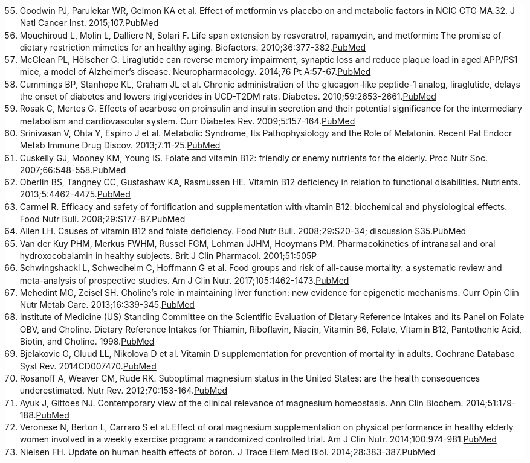 55.	Goodwin PJ, Parulekar WR, Gelmon KA et al. Effect of metformin vs placebo on and metabolic factors in NCIC CTG MA.32. J Natl Cancer Inst. 2015;107.[PubMed](http://www.ncbi.nlm.nih.gov/entrez/query.fcgi?cmd=Retrieve&db=PubMed&dopt=Citation&list_uids=25740979)
56.	Mouchiroud L, Molin L, Dalliere N, Solari F. Life span extension by resveratrol, rapamycin, and metformin: The promise of dietary restriction mimetics for an healthy aging. Biofactors. 2010;36:377-382.[PubMed](http://www.ncbi.nlm.nih.gov/entrez/query.fcgi?cmd=Retrieve&db=PubMed&dopt=Citation&list_uids=20848587)
57.	McClean PL, Hölscher C. Liraglutide can reverse memory impairment, synaptic loss and reduce plaque load in aged APP/PS1 mice, a model of Alzheimer’s disease. Neuropharmacology. 2014;76 Pt A:57-67.[PubMed](http://www.ncbi.nlm.nih.gov/entrez/query.fcgi?cmd=Retrieve&db=PubMed&dopt=Citation&list_uids=23973293)
58.	Cummings BP, Stanhope KL, Graham JL et al. Chronic administration of the glucagon-like peptide-1 analog, liraglutide, delays the onset of diabetes and lowers triglycerides in UCD-T2DM rats. Diabetes. 2010;59:2653-2661.[PubMed](http://www.ncbi.nlm.nih.gov/entrez/query.fcgi?cmd=Retrieve&db=PubMed&dopt=Citation&list_uids=20622169)
59.	Rosak C, Mertes G. Effects of acarbose on proinsulin and insulin secretion and their potential significance for the intermediary metabolism and cardiovascular system. Curr Diabetes Rev. 2009;5:157-164.[PubMed](http://www.ncbi.nlm.nih.gov/entrez/query.fcgi?cmd=Retrieve&db=PubMed&dopt=Citation&list_uids=19689250)
60.	Srinivasan V, Ohta Y, Espino J et al. Metabolic Syndrome, Its Pathophysiology and the Role of Melatonin. Recent Pat Endocr Metab Immune Drug Discov. 2013;7:11-25.[PubMed](http://www.ncbi.nlm.nih.gov/entrez/query.fcgi?cmd=Retrieve&db=PubMed&dopt=Citation&list_uids=22946959)
61.	Cuskelly GJ, Mooney KM, Young IS. Folate and vitamin B12: friendly or enemy nutrients for the elderly. Proc Nutr Soc. 2007;66:548-558.[PubMed](http://www.ncbi.nlm.nih.gov/entrez/query.fcgi?cmd=Retrieve&db=PubMed&dopt=Citation&list_uids=17961276)
62.	Oberlin BS, Tangney CC, Gustashaw KA, Rasmussen HE. Vitamin B12 deficiency in relation to functional disabilities. Nutrients. 2013;5:4462-4475.[PubMed](http://www.ncbi.nlm.nih.gov/entrez/query.fcgi?cmd=Retrieve&db=PubMed&dopt=Citation&list_uids=24225845)
63.	Carmel R. Efficacy and safety of fortification and supplementation with vitamin B12: biochemical and physiological effects. Food Nutr Bull. 2008;29:S177-87.[PubMed](http://www.ncbi.nlm.nih.gov/entrez/query.fcgi?cmd=Retrieve&db=PubMed&dopt=Citation&list_uids=18709891)
64.	Allen LH. Causes of vitamin B12 and folate deficiency. Food Nutr Bull. 2008;29:S20-34; discussion S35.[PubMed](http://www.ncbi.nlm.nih.gov/entrez/query.fcgi?cmd=Retrieve&db=PubMed&dopt=Citation&list_uids=18709879)
65.	Van der Kuy PHM, Merkus FWHM, Russel FGM, Lohman JJHM, Hooymans PM. Pharmacokinetics of intranasal and oral hydroxocobalamin in healthy subjects. Brit J Clin Pharmacol. 2001;51:505P
66.	Schwingshackl L, Schwedhelm C, Hoffmann G et al. Food groups and risk of all-cause mortality: a systematic review and meta-analysis of prospective studies. Am J Clin Nutr. 2017;105:1462-1473.[PubMed](http://www.ncbi.nlm.nih.gov/entrez/query.fcgi?cmd=Retrieve&db=PubMed&dopt=Citation&list_uids=28446499)
67.	Mehedint MG, Zeisel SH. Choline’s role in maintaining liver function: new evidence for epigenetic mechanisms. Curr Opin Clin Nutr Metab Care. 2013;16:339-345.[PubMed](http://www.ncbi.nlm.nih.gov/entrez/query.fcgi?cmd=Retrieve&db=PubMed&dopt=Citation&list_uids=23493015)
68.	Institute of Medicine (US) Standing Committee on the Scientific Evaluation of Dietary Reference Intakes and its Panel on Folate OBV, and Choline. Dietary Reference Intakes for Thiamin, Riboflavin, Niacin, Vitamin B6, Folate, Vitamin B12, Pantothenic Acid, Biotin, and Choline. 1998.[PubMed](http://www.ncbi.nlm.nih.gov/entrez/query.fcgi?cmd=Retrieve&db=PubMed&dopt=Citation&list_uids=23193625)
69.	Bjelakovic G, Gluud LL, Nikolova D et al. Vitamin D supplementation for prevention of mortality in adults. Cochrane Database Syst Rev. 2014CD007470.[PubMed](http://www.ncbi.nlm.nih.gov/entrez/query.fcgi?cmd=Retrieve&db=PubMed&dopt=Citation&list_uids=24414552)
70.	Rosanoff A, Weaver CM, Rude RK. Suboptimal magnesium status in the United States: are the health consequences underestimated. Nutr Rev. 2012;70:153-164.[PubMed](http://www.ncbi.nlm.nih.gov/entrez/query.fcgi?cmd=Retrieve&db=PubMed&dopt=Citation&list_uids=22364157)
71.	Ayuk J, Gittoes NJ. Contemporary view of the clinical relevance of magnesium homeostasis. Ann Clin Biochem. 2014;51:179-188.[PubMed](http://www.ncbi.nlm.nih.gov/entrez/query.fcgi?cmd=Retrieve&db=PubMed&dopt=Citation&list_uids=24402002)
72.	Veronese N, Berton L, Carraro S et al. Effect of oral magnesium supplementation on physical performance in healthy elderly women involved in a weekly exercise program: a randomized controlled trial. Am J Clin Nutr. 2014;100:974-981.[PubMed](http://www.ncbi.nlm.nih.gov/entrez/query.fcgi?cmd=Retrieve&db=PubMed&dopt=Citation&list_uids=25008857)
73.	Nielsen FH. Update on human health effects of boron. J Trace Elem Med Biol. 2014;28:383-387.[PubMed](http://www.ncbi.nlm.nih.gov/entrez/query.fcgi?cmd=Retrieve&db=PubMed&dopt=Citation&list_uids=25063690)